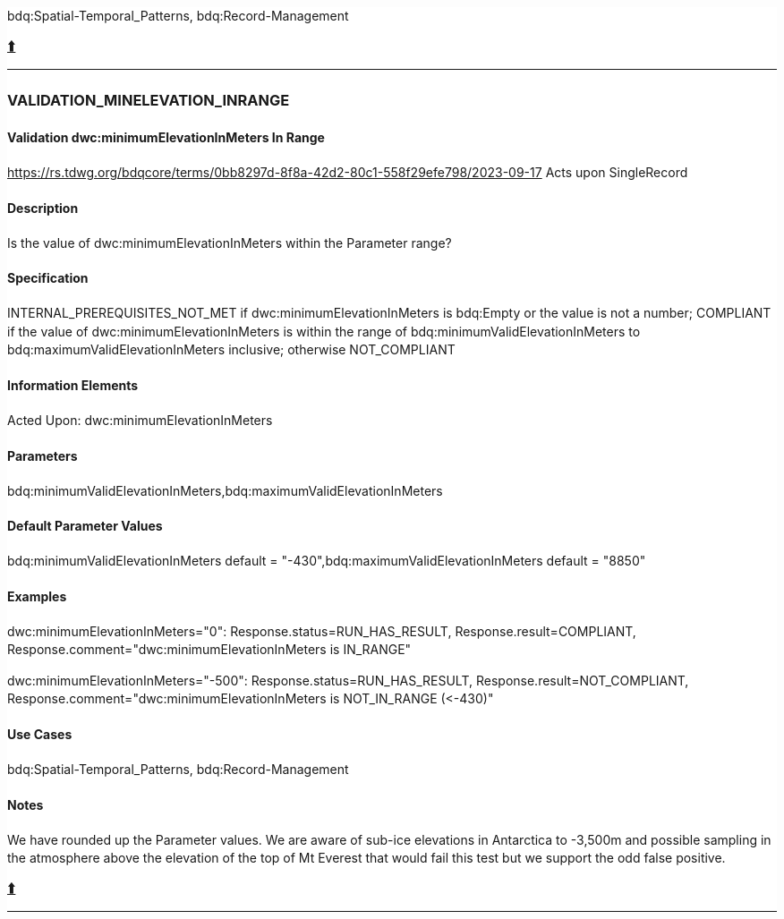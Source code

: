 bdq:Spatial-Temporal_Patterns, bdq:Record-Management

[🠱](#indexes-to-the-tests)
********************

###  VALIDATION_MINELEVATION_INRANGE

####  Validation dwc:minimumElevationInMeters In Range
https://rs.tdwg.org/bdqcore/terms/0bb8297d-8f8a-42d2-80c1-558f29efe798/2023-09-17
Acts upon  SingleRecord

#### Description

Is the value of dwc:minimumElevationInMeters within the Parameter range?

#### Specification

INTERNAL_PREREQUISITES_NOT_MET if dwc:minimumElevationInMeters is bdq:Empty or the value is not a number; COMPLIANT if the value of dwc:minimumElevationInMeters is within the range of bdq:minimumValidElevationInMeters to bdq:maximumValidElevationInMeters inclusive; otherwise NOT_COMPLIANT

#### Information Elements

Acted Upon: 
dwc:minimumElevationInMeters

#### Parameters

bdq:minimumValidElevationInMeters,bdq:maximumValidElevationInMeters

#### Default Parameter Values

bdq:minimumValidElevationInMeters default = "-430",bdq:maximumValidElevationInMeters default = "8850"

#### Examples

dwc:minimumElevationInMeters="0": Response.status=RUN_HAS_RESULT, Response.result=COMPLIANT, Response.comment="dwc:minimumElevationInMeters is IN_RANGE"

dwc:minimumElevationInMeters="-500": Response.status=RUN_HAS_RESULT, Response.result=NOT_COMPLIANT, Response.comment="dwc:minimumElevationInMeters is NOT_IN_RANGE (<-430)"


#### Use Cases

bdq:Spatial-Temporal_Patterns, bdq:Record-Management

#### Notes

We have rounded up the Parameter values. We are aware of sub-ice elevations in Antarctica to -3,500m and possible sampling in the atmosphere above the elevation of the top of Mt Everest that would fail this test but we support the odd false positive.

[🠱](#indexes-to-the-tests)
********************

